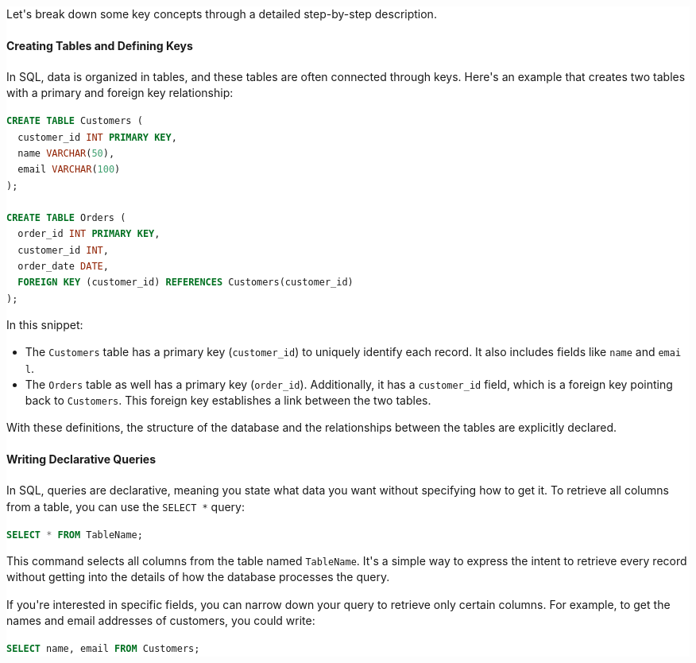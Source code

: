 Let's break down some key concepts through a detailed step-by-step description.

#### Creating Tables and Defining Keys
In SQL, data is organized in tables, and these tables are often connected through keys. Here's an example that creates
two tables with a primary and foreign key relationship:

```sql
CREATE TABLE Customers (
  customer_id INT PRIMARY KEY,
  name VARCHAR(50),
  email VARCHAR(100)
);

CREATE TABLE Orders (
  order_id INT PRIMARY KEY,
  customer_id INT,
  order_date DATE,
  FOREIGN KEY (customer_id) REFERENCES Customers(customer_id)
);
```

In this snippet:

- The `Customers` table has a primary key (`customer_id`) to uniquely identify each record. It also includes fields
like `name` and `email`.
- The `Orders` table as well has a primary key (`order_id`). Additionally, it has a `customer_id` field, which is a
foreign key pointing back to `Customers`. This foreign key establishes a link between the two tables.

With these definitions, the structure of the database and the relationships between the tables are explicitly declared.

#### Writing Declarative Queries
In SQL, queries are declarative, meaning you state what data you want without specifying how to get it. To retrieve all
columns from a table, you can use the `SELECT *` query:

```sql
SELECT * FROM TableName;
```

This command selects all columns from the table named `TableName`. It's a simple way to express the intent to retrieve
every record without getting into the details of how the database processes the query.

If you're interested in specific fields, you can narrow down your query to retrieve only certain columns. For example,
to get the names and email addresses of customers, you could write:

```sql
SELECT name, email FROM Customers;
```
